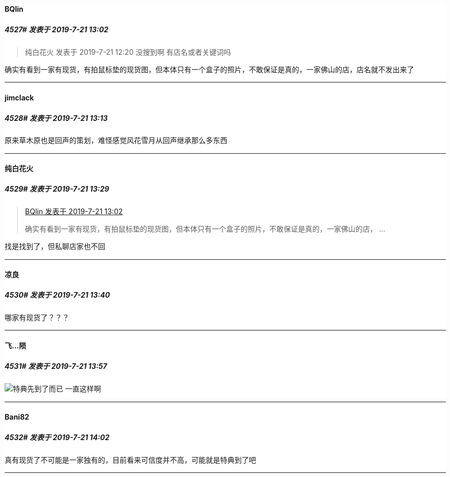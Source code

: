 ####  BQlin  
##### 4527#       发表于 2019-7-21 13:02


<blockquote>纯白花火 发表于 2019-7-21 12:20
没搜到啊 有店名或者关键词吗</blockquote>
确实有看到一家有现货，有拍鼠标垫的现货图，但本体只有一个盒子的照片，不敢保证是真的，一家佛山的店，店名就不发出来了


-----

####  jimclack  
##### 4528#       发表于 2019-7-21 13:13


原来草木原也是回声的策划，难怪感觉风花雪月从回声继承那么多东西


-----

####  纯白花火  
##### 4529#       发表于 2019-7-21 13:29


<blockquote><a href="httphttps://bbs.saraba1st.com/2b/forum.php?mod=redirect&amp;goto=findpost&amp;pid=44603428&amp;ptid=1810654" target="_blank">BQlin 发表于 2019-7-21 13:02</a>

确实有看到一家有现货，有拍鼠标垫的现货图，但本体只有一个盒子的照片，不敢保证是真的，一家佛山的店， ...</blockquote>
找是找到了，但私聊店家也不回


-----

####  凉良  
##### 4530#       发表于 2019-7-21 13:40


哪家有现货了？？？


-----

####  飞…陨  
##### 4531#       发表于 2019-7-21 13:57


<img src="https://static.saraba1st.com/image/smiley/face2017/037.png" referrerpolicy="no-referrer">特典先到了而已 一直这样啊


-----

####  Bani82  
##### 4532#       发表于 2019-7-21 14:02


真有现货了不可能是一家独有的，目前看来可信度并不高，可能就是特典到了吧


-----
